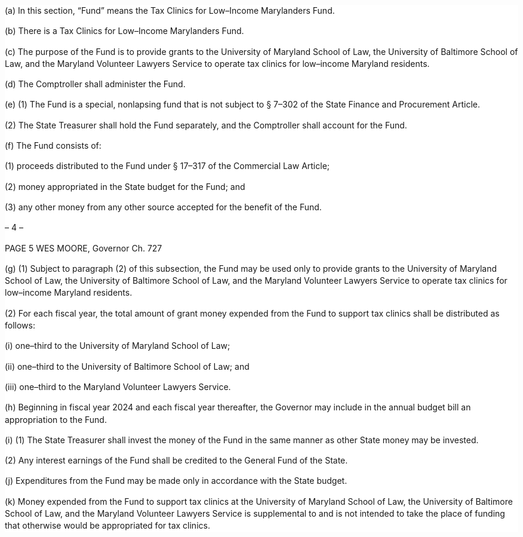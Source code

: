 (a) In this section, “Fund” means the Tax Clinics for Low–Income Marylanders
Fund.

(b) There is a Tax Clinics for Low–Income Marylanders Fund.

(c) The purpose of the Fund is to provide grants to the University of Maryland
School of Law, the University of Baltimore School of Law, and the Maryland Volunteer
Lawyers Service to operate tax clinics for low–income Maryland residents.

(d) The Comptroller shall administer the Fund.

(e) (1) The Fund is a special, nonlapsing fund that is not subject to § 7–302 of
the State Finance and Procurement Article.

(2) The State Treasurer shall hold the Fund separately, and the
Comptroller shall account for the Fund.

(f) The Fund consists of:

(1) proceeds distributed to the Fund under § 17–317 of the Commercial
Law Article;

(2) money appropriated in the State budget for the Fund; and

(3) any other money from any other source accepted for the benefit of the
Fund.

– 4 –

PAGE 5
WES MOORE, Governor Ch. 727

(g) (1) Subject to paragraph (2) of this subsection, the Fund may be used only
to provide grants to the University of Maryland School of Law, the University of Baltimore
School of Law, and the Maryland Volunteer Lawyers Service to operate tax clinics for
low–income Maryland residents.

(2) For each fiscal year, the total amount of grant money expended from
the Fund to support tax clinics shall be distributed as follows:

(i) one–third to the University of Maryland School of Law;

(ii) one–third to the University of Baltimore School of Law; and

(iii) one–third to the Maryland Volunteer Lawyers Service.

(h) Beginning in fiscal year 2024 and each fiscal year thereafter, the Governor
may include in the annual budget bill an appropriation to the Fund.

(i) (1) The State Treasurer shall invest the money of the Fund in the same
manner as other State money may be invested.

(2) Any interest earnings of the Fund shall be credited to the General Fund
of the State.

(j) Expenditures from the Fund may be made only in accordance with the State
budget.

(k) Money expended from the Fund to support tax clinics at the University of
Maryland School of Law, the University of Baltimore School of Law, and the Maryland
Volunteer Lawyers Service is supplemental to and is not intended to take the place of
funding that otherwise would be appropriated for tax clinics.
